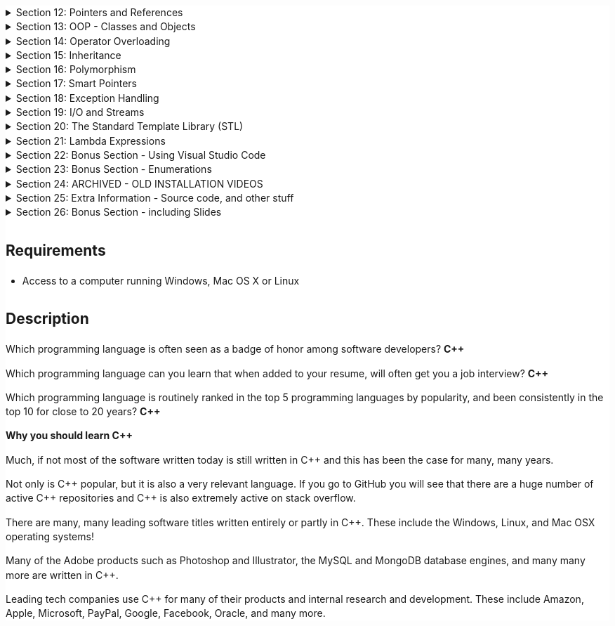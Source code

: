 <details><summary> Section 12: Pointers and References </summary></details>

<details><summary> Section 13: OOP - Classes and Objects </summary></details>

<details><summary> Section 14: Operator Overloading </summary></details>

<details><summary> Section 15: Inheritance </summary></details>

<details><summary> Section 16: Polymorphism </summary></details>

<details><summary> Section 17: Smart Pointers </summary></details>

<details><summary> Section 18: Exception Handling </summary></details>

<details><summary> Section 19: I/O and Streams </summary></details>

<details><summary> Section 20: The Standard Template Library (STL) </summary></details>

<details><summary> Section 21: Lambda Expressions </summary></details>

<details><summary> Section 22: Bonus Section - Using Visual Studio Code </summary></details>

<details><summary> Section 23: Bonus Section - Enumerations </summary></details>

<details><summary> Section 24: ARCHIVED - OLD INSTALLATION VIDEOS </summary></details>

<details><summary> Section 25: Extra Information - Source code, and other stuff </summary></details>

<details><summary> Section 26: Bonus Section - including Slides </summary></details>

##  Requirements
-   Access to a computer running Windows, Mac OS X or Linux

##  Description

Which programming language is often seen as a badge of honor among software developers?  **C++**

Which programming language can you learn that when added to your resume,  will often get you a job interview?  **C++** 

Which programming language is routinely ranked in the top 5 programming languages by popularity, and been consistently in the top 10 for close to 20 years?  **C++**

**Why you should learn C++**

Much, if not most of the software written today is still written in C++ and this has been the case for many, many years. 

Not only is C++ popular, but it is also a very relevant language. If you go to GitHub you will see that there are a huge number of active C++ repositories and C++ is also extremely active on stack overflow.

There are many, many leading software titles written entirely or partly in C++. These include the Windows, Linux, and Mac OSX operating systems!

Many of the Adobe products such as Photoshop and Illustrator,  the MySQL and MongoDB database engines, and many many more are written in C++.

Leading tech companies use C++ for many of their products and internal research and development. These include Amazon, Apple, Microsoft, PayPal, Google, Facebook, Oracle, and many more.
